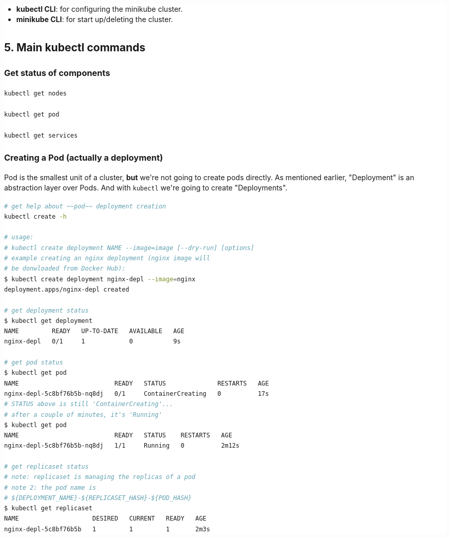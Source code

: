 - **kubectl CLI**: for configuring the minikube cluster.
- **minikube CLI**: for start up/deleting the cluster.


## 5. Main kubectl commands

### Get status of components

```sh
kubectl get nodes

kubectl get pod

kubectl get services
```

### Creating a Pod (actually a deployment)

Pod is the smallest unit of a cluster, **but** we're not going to create pods directly. As mentioned earlier, "Deployment" is an abstraction layer over Pods. And with `kubectl` we're going to create "Deployments".

```sh
# get help about ~~pod~~ deployment creation
kubectl create -h

# usage:
# kubectl create deployment NAME --image=image [--dry-run] [options]
# example creating an nginx deployment (nginx image will
# be donwloaded from Docker Hub):
$ kubectl create deployment nginx-depl --image=nginx
deployment.apps/nginx-depl created

# get deployment status
$ kubectl get deployment
NAME         READY   UP-TO-DATE   AVAILABLE   AGE
nginx-depl   0/1     1            0           9s

# get pod status
$ kubectl get pod
NAME                          READY   STATUS              RESTARTS   AGE
nginx-depl-5c8bf76b5b-nq8dj   0/1     ContainerCreating   0          17s
# STATUS above is still 'ContainerCreating'...
# after a couple of minutes, it's 'Running'
$ kubectl get pod
NAME                          READY   STATUS    RESTARTS   AGE
nginx-depl-5c8bf76b5b-nq8dj   1/1     Running   0          2m12s

# get replicaset status
# note: replicaset is managing the replicas of a pod
# note 2: the pod name is
# ${DEPLOYMENT_NAME}-${REPLICASET_HASH}-${POD_HASH}
$ kubectl get replicaset
NAME                    DESIRED   CURRENT   READY   AGE
nginx-depl-5c8bf76b5b   1         1         1       2m3s
```
